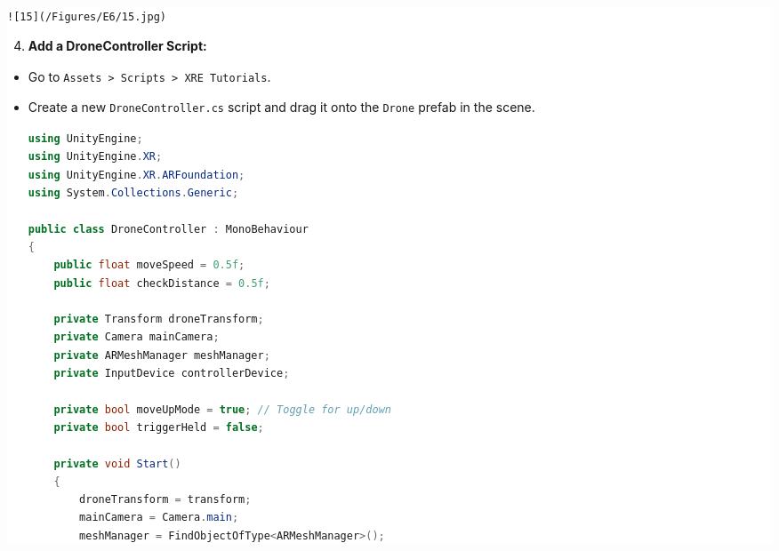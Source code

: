     ![15](/Figures/E6/15.jpg)

4. **Add a DroneController Script:**
  - Go to `Assets > Scripts > XRE Tutorials`.
  - Create a new `DroneController.cs` script and drag it onto the `Drone` prefab in the scene.

    ```csharp
    using UnityEngine;
    using UnityEngine.XR;
    using UnityEngine.XR.ARFoundation;
    using System.Collections.Generic;

    public class DroneController : MonoBehaviour
    {
        public float moveSpeed = 0.5f;
        public float checkDistance = 0.5f;

        private Transform droneTransform;
        private Camera mainCamera;
        private ARMeshManager meshManager;
        private InputDevice controllerDevice;

        private bool moveUpMode = true; // Toggle for up/down
        private bool triggerHeld = false;

        private void Start()
        {
            droneTransform = transform;
            mainCamera = Camera.main;
            meshManager = FindObjectOfType<ARMeshManager>();
